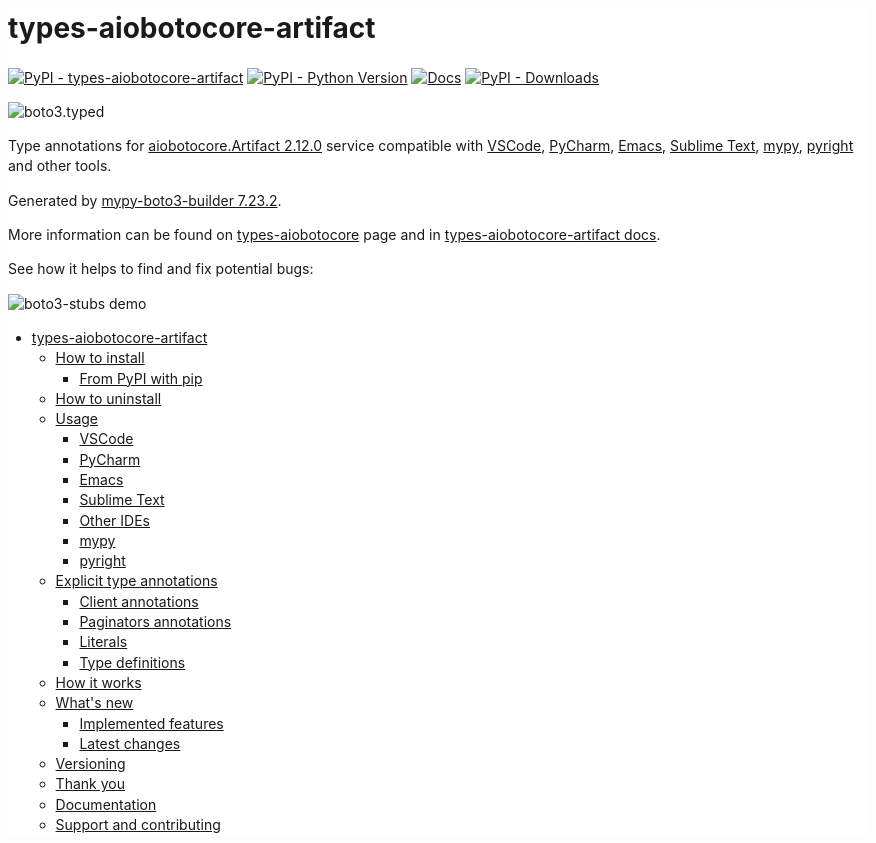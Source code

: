 <a id="types-aiobotocore-artifact"></a>

# types-aiobotocore-artifact

[![PyPI - types-aiobotocore-artifact](https://img.shields.io/pypi/v/types-aiobotocore-artifact.svg?color=blue)](https://pypi.org/project/types-aiobotocore-artifact)
[![PyPI - Python Version](https://img.shields.io/pypi/pyversions/types-aiobotocore-artifact.svg?color=blue)](https://pypi.org/project/types-aiobotocore-artifact)
[![Docs](https://img.shields.io/readthedocs/types-aiobotocore.svg?color=blue)](https://youtype.github.io/types_aiobotocore_docs/types_aiobotocore_artifact/)
[![PyPI - Downloads](https://static.pepy.tech/badge/types-aiobotocore-artifact)](https://pepy.tech/project/types-aiobotocore-artifact)

![boto3.typed](https://github.com/youtype/mypy_boto3_builder/raw/main/logo.png)

Type annotations for
[aiobotocore.Artifact 2.12.0](https://boto3.amazonaws.com/v1/documentation/api/latest/reference/services/artifact.html#Artifact)
service compatible with [VSCode](https://code.visualstudio.com/),
[PyCharm](https://www.jetbrains.com/pycharm/),
[Emacs](https://www.gnu.org/software/emacs/),
[Sublime Text](https://www.sublimetext.com/),
[mypy](https://github.com/python/mypy),
[pyright](https://github.com/microsoft/pyright) and other tools.

Generated by
[mypy-boto3-builder 7.23.2](https://github.com/youtype/mypy_boto3_builder).

More information can be found on
[types-aiobotocore](https://pypi.org/project/types-aiobotocore/) page and in
[types-aiobotocore-artifact docs](https://youtype.github.io/types_aiobotocore_docs/types_aiobotocore_artifact/).

See how it helps to find and fix potential bugs:

![boto3-stubs demo](https://github.com/youtype/mypy_boto3_builder/raw/main/demo.gif)

- [types-aiobotocore-artifact](#types-aiobotocore-artifact)
  - [How to install](#how-to-install)
    - [From PyPI with pip](#from-pypi-with-pip)
  - [How to uninstall](#how-to-uninstall)
  - [Usage](#usage)
    - [VSCode](#vscode)
    - [PyCharm](#pycharm)
    - [Emacs](#emacs)
    - [Sublime Text](#sublime-text)
    - [Other IDEs](#other-ides)
    - [mypy](#mypy)
    - [pyright](#pyright)
  - [Explicit type annotations](#explicit-type-annotations)
    - [Client annotations](#client-annotations)
    - [Paginators annotations](#paginators-annotations)
    - [Literals](#literals)
    - [Type definitions](#type-definitions)
  - [How it works](#how-it-works)
  - [What's new](#what's-new)
    - [Implemented features](#implemented-features)
    - [Latest changes](#latest-changes)
  - [Versioning](#versioning)
  - [Thank you](#thank-you)
  - [Documentation](#documentation)
  - [Support and contributing](#support-and-contributing)
